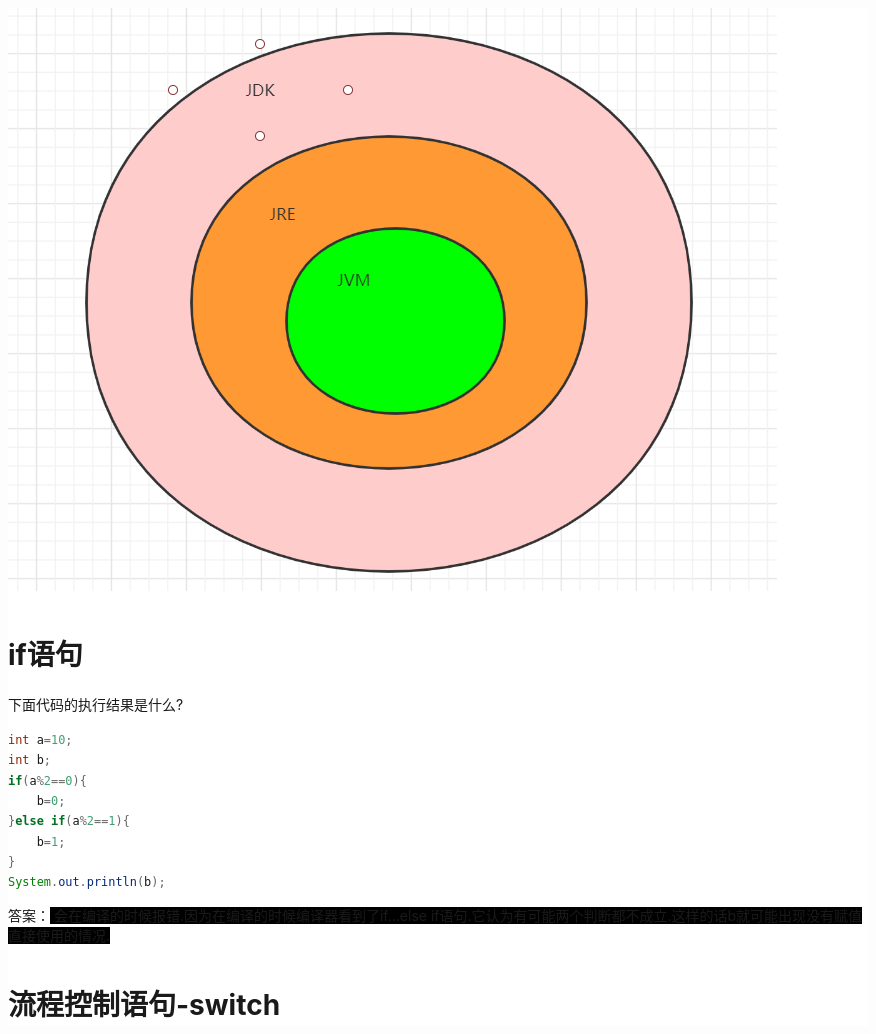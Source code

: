 ![image-20200811220157647](img\image-20200811220157647.png)

# if语句

下面代码的执行结果是什么?

~~~~java
int a=10;
int b;
if(a%2==0){
    b=0;
}else if(a%2==1){
    b=1;
}
System.out.println(b);
~~~~



答案：<span style='background:black'> 会在编译的时候报错.因为在编译的时候编译器看到了if...else if语句.它认为有可能两个判断都不成立.这样的话b就可能出现没有赋值直接使用的情况. </span>

# 流程控制语句-switch
